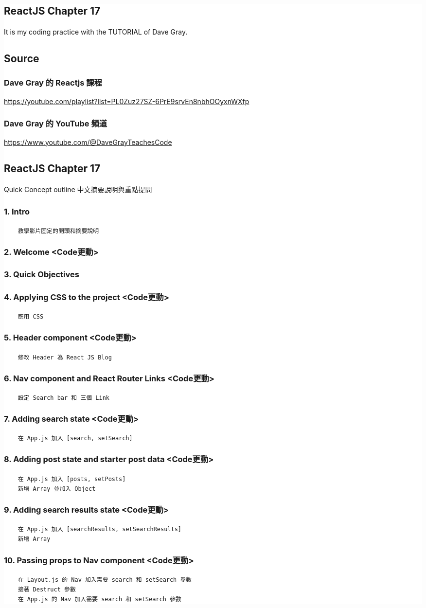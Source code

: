 ## ReactJS Chapter 17
It is my coding practice with the TUTORIAL of Dave Gray. 

## Source
### Dave Gray 的 Reactjs 課程
https://youtube.com/playlist?list=PL0Zuz27SZ-6PrE9srvEn8nbhOOyxnWXfp
### Dave Gray 的 YouTube 頻道
https://www.youtube.com/@DaveGrayTeachesCode

## ReactJS Chapter 17
   Quick Concept outline
   中文摘要說明與重點提問
   
###  1. Intro 
        教學影片固定的開頭和摘要說明

###  2. Welcome <Code更動>
        

###  3. Quick Objectives
        

###  4. Applying CSS to the project <Code更動>
        應用 CSS

###  5. Header component <Code更動>
        修改 Header 為 React JS Blog

###  6. Nav component and React Router Links <Code更動>
        設定 Search bar 和 三個 Link

###  7. Adding search state <Code更動>
        在 App.js 加入 [search, setSearch]

###  8. Adding post state and starter post data <Code更動>
        在 App.js 加入 [posts, setPosts]
        新增 Array 並加入 Object

###  9. Adding search results state <Code更動>
        在 App.js 加入 [searchResults, setSearchResults]
        新增 Array 

### 10. Passing props to Nav component <Code更動>
        在 Layout.js 的 Nav 加入需要 search 和 setSearch 參數
        接著 Destruct 參數
        在 App.js 的 Nav 加入需要 search 和 setSearch 參數

